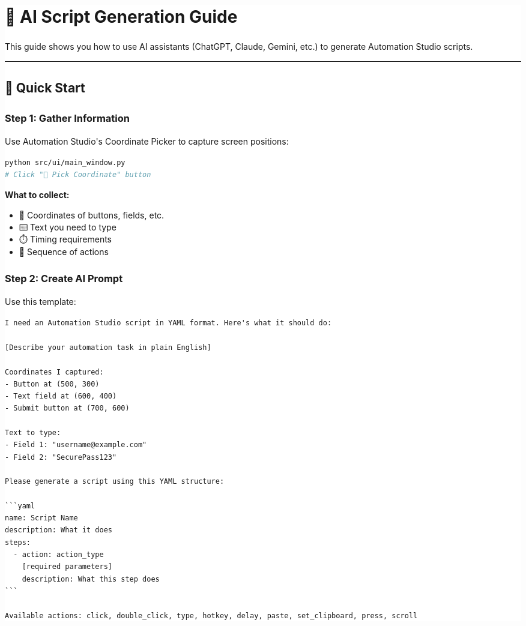 # 🤖 AI Script Generation Guide

This guide shows you how to use AI assistants (ChatGPT, Claude, Gemini, etc.) to generate Automation Studio scripts.

---

## 🎯 Quick Start

### Step 1: Gather Information

Use Automation Studio's Coordinate Picker to capture screen positions:

```bash
python src/ui/main_window.py
# Click "🎯 Pick Coordinate" button
```

**What to collect:**
- 📍 Coordinates of buttons, fields, etc.
- ⌨️ Text you need to type
- ⏱️ Timing requirements
- 🔄 Sequence of actions

### Step 2: Create AI Prompt

Use this template:

````
I need an Automation Studio script in YAML format. Here's what it should do:

[Describe your automation task in plain English]

Coordinates I captured:
- Button at (500, 300)
- Text field at (600, 400)
- Submit button at (700, 600)

Text to type:
- Field 1: "username@example.com"
- Field 2: "SecurePass123"

Please generate a script using this YAML structure:

```yaml
name: Script Name
description: What it does
steps:
  - action: action_type
    [required parameters]
    description: What this step does
```

Available actions: click, double_click, type, hotkey, delay, paste, set_clipboard, press, scroll
````
